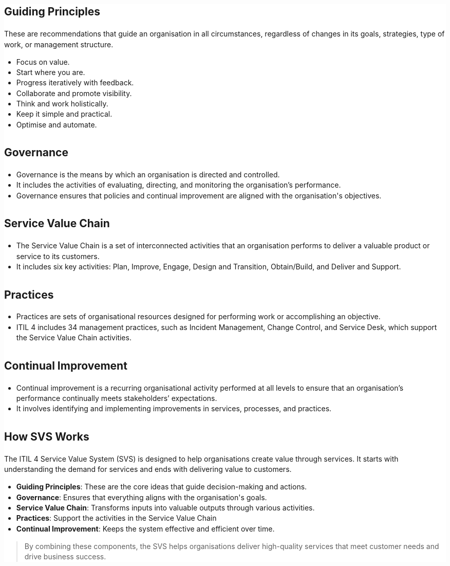 ## Guiding Principles
These are recommendations that guide an organisation in all circumstances, regardless of changes in its goals, strategies, type of work, or management structure. 
* Focus on value.
* Start where you are.
* Progress iteratively with feedback.
* Collaborate and promote visibility.
* Think and work holistically.
* Keep it simple and practical.
* Optimise and automate.

## Governance
* Governance is the means by which an organisation is directed and controlled. 
* It includes the activities of evaluating, directing, and monitoring the organisation’s performance. 
* Governance ensures that policies and continual improvement are aligned with the organisation's objectives.

## Service Value Chain
* The Service Value Chain is a set of interconnected activities that an organisation performs to deliver a valuable product or service to its customers. 
* It includes six key activities: Plan, Improve, Engage, Design and Transition, Obtain/Build, and Deliver and Support.

## Practices
* Practices are sets of organisational resources designed for performing work or accomplishing an objective. 
* ITIL 4 includes 34 management practices, such as Incident Management, Change Control, and Service Desk, which support the Service Value Chain activities.

## Continual Improvement
* Continual improvement is a recurring organisational activity performed at all levels to ensure that an organisation’s performance continually meets stakeholders’ expectations. 
* It involves identifying and implementing improvements in services, processes, and practices.

## How SVS Works
The ITIL 4 Service Value System (SVS) is designed to help organisations create value through services. It starts with understanding the demand for services and ends with delivering value to customers.

* **Guiding Principles**: These are the core ideas that guide decision-making and actions.
* **Governance**: Ensures that everything aligns with the organisation's goals.
* **Service Value Chain**: Transforms inputs into valuable outputs through various activities.
* **Practices**: Support the activities in the Service Value Chain
* **Continual Improvement**: Keeps the system effective and efficient over time.

> By combining these components, the SVS helps organisations deliver high-quality services that meet customer needs and drive business success.

